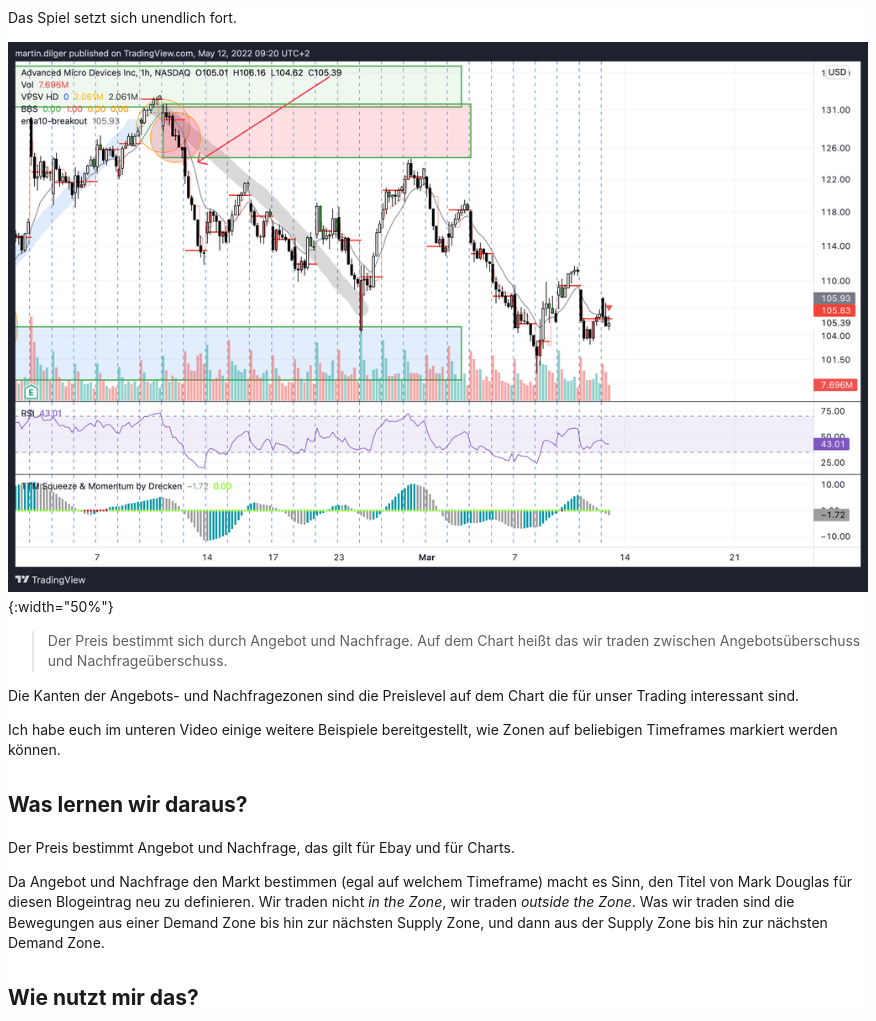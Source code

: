 Das Spiel setzt sich unendlich fort.

![Angebot & Nachfrage - Ping Pong](/assets/images/supply_demand/amd_17.png){:width="50%"}

> Der Preis bestimmt sich durch Angebot und Nachfrage.
> Auf dem Chart heißt das wir traden zwischen Angebotsüberschuss und Nachfrageüberschuss.

Die Kanten der Angebots- und Nachfragezonen sind die Preislevel auf dem Chart die für unser Trading interessant sind.

Ich habe euch im unteren Video einige weitere Beispiele bereitgestellt, wie Zonen auf beliebigen Timeframes markiert werden können.

## Was lernen wir daraus?

Der Preis bestimmt Angebot und Nachfrage, das gilt für Ebay und für Charts.

Da Angebot und Nachfrage den Markt bestimmen (egal auf welchem Timeframe) macht es Sinn, den Titel von Mark Douglas für diesen Blogeintrag neu zu definieren.
Wir traden nicht _in the Zone_, wir traden _outside the Zone_.
Was wir traden sind die Bewegungen aus einer Demand Zone bis hin zur nächsten Supply Zone, und dann aus
der Supply Zone bis hin zur nächsten Demand Zone.

## Wie nutzt mir das?
